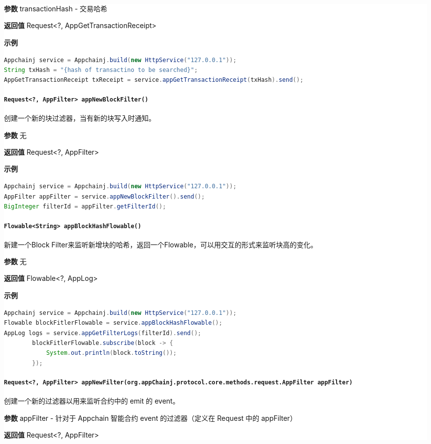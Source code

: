 **参数**
transactionHash - 交易哈希

**返回值**
Request<?, AppGetTransactionReceipt>

**示例**
```java
Appchainj service = Appchainj.build(new HttpService("127.0.0.1"));
String txHash = "{hash of transactino to be searched}";
AppGetTransactionReceipt txReceipt = service.appGetTransactionReceipt(txHash).send();
```

#### `Request<?, AppFilter> appNewBlockFilter()`
创建一个新的块过滤器，当有新的块写入时通知。

**参数**
无

**返回值**
Request<?, AppFilter>

**示例**
```java
Appchainj service = Appchainj.build(new HttpService("127.0.0.1"));
AppFilter appFilter = service.appNewBlockFilter().send();
BigInteger filterId = appFilter.getFilterId();
```

#### `Flowable<String> appBlockHashFlowable()`
新建一个Block Filter来监听新增块的哈希，返回一个Flowable，可以用交互的形式来监听块高的变化。

**参数**
无

**返回值**
Flowable<?, AppLog>

**示例**
```java
Appchainj service = Appchainj.build(new HttpService("127.0.0.1"));
Flowable blockFitlerFlowable = service.appBlockHashFlowable();
AppLog logs = service.appGetFilterLogs(filterId).send();
        blockFitlerFlowable.subscribe(block -> {
            System.out.println(block.toString());
        });
```

#### `Request<?, AppFilter> appNewFilter(org.appChainj.protocol.core.methods.request.AppFilter appFilter)`
创建一个新的过滤器以用来监听合约中的 emit 的 event。

**参数**
appFilter - 针对于 Appchain 智能合约 event 的过滤器（定义在 Request 中的 appFilter）

**返回值**
Request<?, AppFilter>
